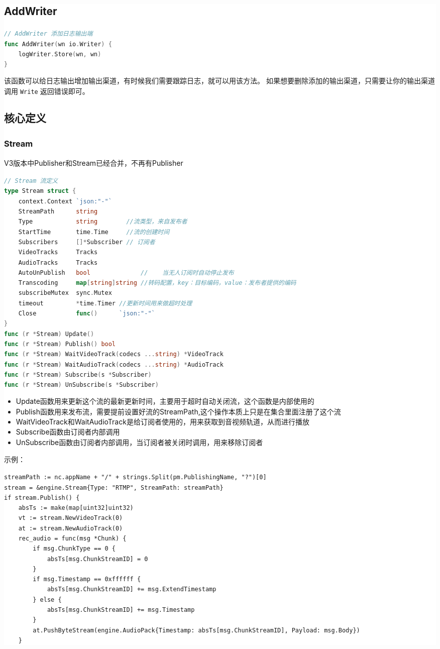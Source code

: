 ## AddWriter 

```go
// AddWriter 添加日志输出端
func AddWriter(wn io.Writer) {
	logWriter.Store(wn, wn)
}
```
该函数可以给日志输出增加输出渠道，有时候我们需要跟踪日志，就可以用该方法。
如果想要删除添加的输出渠道，只需要让你的输出渠道调用 `Write` 返回错误即可。

## 核心定义

### Stream
V3版本中Publisher和Stream已经合并，不再有Publisher
```go
// Stream 流定义
type Stream struct {
	context.Context `json:"-"`
	StreamPath      string
	Type            string        //流类型，来自发布者
	StartTime       time.Time     //流的创建时间
	Subscribers     []*Subscriber // 订阅者
	VideoTracks     Tracks
	AudioTracks     Tracks
	AutoUnPublish   bool              //	当无人订阅时自动停止发布
	Transcoding     map[string]string //转码配置，key：目标编码，value：发布者提供的编码
	subscribeMutex  sync.Mutex
	timeout         *time.Timer //更新时间用来做超时处理
	Close           func()      `json:"-"`
}
func (r *Stream) Update()
func (r *Stream) Publish() bool
func (r *Stream) WaitVideoTrack(codecs ...string) *VideoTrack
func (r *Stream) WaitAudioTrack(codecs ...string) *AudioTrack
func (r *Stream) Subscribe(s *Subscriber)
func (r *Stream) UnSubscribe(s *Subscriber)
```
- Update函数用来更新这个流的最新更新时间，主要用于超时自动关闭流，这个函数是内部使用的
- Publish函数用来发布流，需要提前设置好流的StreamPath,这个操作本质上只是在集合里面注册了这个流
- WaitVideoTrack和WaitAudioTrack是给订阅者使用的，用来获取到音视频轨道，从而进行播放
- Subscribe函数由订阅者内部调用
- UnSubscribe函数由订阅者内部调用，当订阅者被关闭时调用，用来移除订阅者

示例：
```go{3}
streamPath := nc.appName + "/" + strings.Split(pm.PublishingName, "?")[0]
stream = &engine.Stream{Type: "RTMP", StreamPath: streamPath}
if stream.Publish() {
    absTs := make(map[uint32]uint32)
    vt := stream.NewVideoTrack(0)
    at := stream.NewAudioTrack(0)
    rec_audio = func(msg *Chunk) {
        if msg.ChunkType == 0 {
            absTs[msg.ChunkStreamID] = 0
        }
        if msg.Timestamp == 0xffffff {
            absTs[msg.ChunkStreamID] += msg.ExtendTimestamp
        } else {
            absTs[msg.ChunkStreamID] += msg.Timestamp
        }
        at.PushByteStream(engine.AudioPack{Timestamp: absTs[msg.ChunkStreamID], Payload: msg.Body})
    }
```